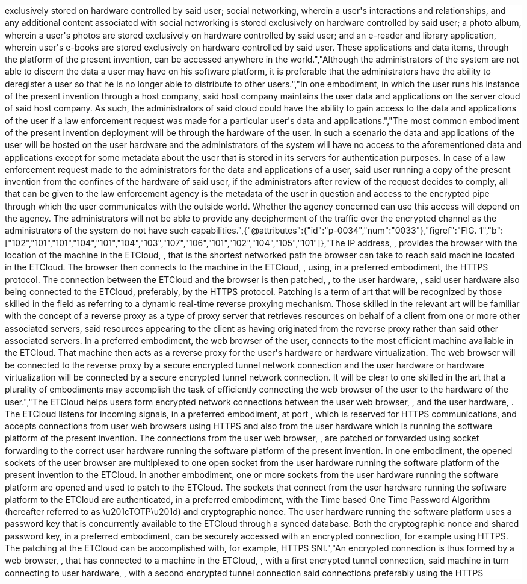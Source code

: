 exclusively stored on hardware controlled by said user; social networking, wherein a user's interactions and relationships, and any additional content associated with social networking is stored exclusively on hardware controlled by said user; a photo album, wherein a user's photos are stored exclusively on hardware controlled by said user; and an e-reader and library application, wherein user's e-books are stored exclusively on hardware controlled by said user. These applications and data items, through the platform of the present invention, can be accessed anywhere in the world.","Although the administrators of the system are not able to discern the data a user may have on his software platform, it is preferable that the administrators have the ability to deregister a user so that he is no longer able to distribute to other users.","In one embodiment, in which the user runs his instance of the present invention through a host company, said host company maintains the user data and applications on the server cloud of said host company. As such, the administrators of said cloud could have the ability to gain access to the data and applications of the user if a law enforcement request was made for a particular user's data and applications.","The most common embodiment of the present invention deployment will be through the hardware of the user. In such a scenario the data and applications of the user will be hosted on the user hardware and the administrators of the system will have no access to the aforementioned data and applications except for some metadata about the user that is stored in its servers for authentication purposes. In case of a law enforcement request made to the administrators for the data and applications of a user, said user running a copy of the present invention from the confines of the hardware of said user, if the administrators after review of the request decides to comply, all that can be given to the law enforcement agency is the metadata of the user in question and access to the encrypted pipe through which the user communicates with the outside world. Whether the agency concerned can use this access will depend on the agency. The administrators will not be able to provide any decipherment of the traffic over the encrypted channel as the administrators of the system do not have such capabilities.",{"@attributes":{"id":"p-0034","num":"0033"},"figref":"FIG. 1","b":["102","101","101","104","101","104","103","107","106","101","102","104","105","101"]},"The IP address, , provides the browser with the location of the machine in the ETCloud, , that is the shortest networked path the browser can take to reach said machine located in the ETCloud. The browser then connects to the machine in the ETCloud, , using, in a preferred embodiment, the HTTPS protocol. The connection between the ETCloud and the browser is then patched, , to the user hardware, , said user hardware also being connected to the ETCloud, preferably, by the HTTPS protocol. Patching is a term of art that will be recognized by those skilled in the field as referring to a dynamic real-time reverse proxying mechanism. Those skilled in the relevant art will be familiar with the concept of a reverse proxy as a type of proxy server that retrieves resources on behalf of a client from one or more other associated servers, said resources appearing to the client as having originated from the reverse proxy rather than said other associated servers. In a preferred embodiment, the web browser of the user, connects to the most efficient machine available in the ETCloud. That machine then acts as a reverse proxy for the user's hardware or hardware virtualization. The web browser will be connected to the reverse proxy by a secure encrypted tunnel network connection and the user hardware or hardware virtualization will be connected by a secure encrypted tunnel network connection. It will be clear to one skilled in the art that a plurality of embodiments may accomplish the task of efficiently connecting the web browser of the user to the hardware of the user.","The ETCloud helps users form encrypted network connections between the user web browser, , and the user hardware, . The ETCloud listens for incoming signals, in a preferred embodiment, at port , which is reserved for HTTPS communications, and accepts connections from user web browsers using HTTPS and also from the user hardware which is running the software platform of the present invention. The connections from the user web browser, , are patched or forwarded using socket forwarding to the correct user hardware running the software platform of the present invention. In one embodiment, the opened sockets of the user browser are multiplexed to one open socket from the user hardware running the software platform of the present invention to the ETCloud. In another embodiment, one or more sockets from the user hardware running the software platform are opened and used to patch to the ETCloud. The sockets that connect from the user hardware running the software platform to the ETCloud are authenticated, in a preferred embodiment, with the Time based One Time Password Algorithm (hereafter referred to as \u201cTOTP\u201d) and cryptographic nonce. The user hardware running the software platform uses a password key that is concurrently available to the ETCloud through a synced database. Both the cryptographic nonce and shared password key, in a preferred embodiment, can be securely accessed with an encrypted connection, for example using HTTPS. The patching at the ETCloud can be accomplished with, for example, HTTPS SNI.","An encrypted connection is thus formed by a web browser, , that has connected to a machine in the ETCloud, , with a first encrypted tunnel connection, said machine in turn connecting to user hardware, , with a second encrypted tunnel connection said connections preferably using the HTTPS